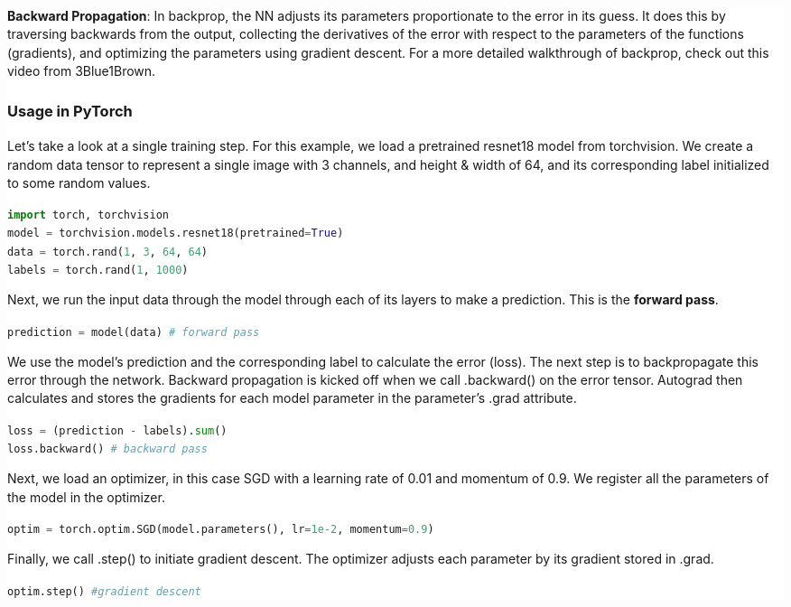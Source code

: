 **Backward Propagation**: In backprop, the NN adjusts its parameters proportionate to the error in its guess. It does this by traversing backwards from the output, collecting the derivatives of the error with respect to the parameters of the functions (gradients), and optimizing the parameters using gradient descent. For a more detailed walkthrough of backprop, check out this video from 3Blue1Brown.

### Usage in PyTorch

Let’s take a look at a single training step. For this example, we load a pretrained resnet18 model from torchvision. We create a random data tensor to represent a single image with 3 channels, and height & width of 64, and its corresponding label initialized to some random values.

```python
import torch, torchvision
model = torchvision.models.resnet18(pretrained=True)
data = torch.rand(1, 3, 64, 64)
labels = torch.rand(1, 1000)
```

Next, we run the input data through the model through each of its layers to make a prediction. This is the **forward pass**.

```python
prediction = model(data) # forward pass
```

We use the model’s prediction and the corresponding label to calculate the error (loss). The next step is to backpropagate this error through the network. Backward propagation is kicked off when we call .backward() on the error tensor. Autograd then calculates and stores the gradients for each model parameter in the parameter’s .grad attribute.

```python
loss = (prediction - labels).sum()
loss.backward() # backward pass
```

Next, we load an optimizer, in this case SGD with a learning rate of 0.01 and momentum of 0.9. We register all the parameters of the model in the optimizer.

```python
optim = torch.optim.SGD(model.parameters(), lr=1e-2, momentum=0.9)
```

Finally, we call .step() to initiate gradient descent. The optimizer adjusts each parameter by its gradient stored in .grad.

```python
optim.step() #gradient descent
```